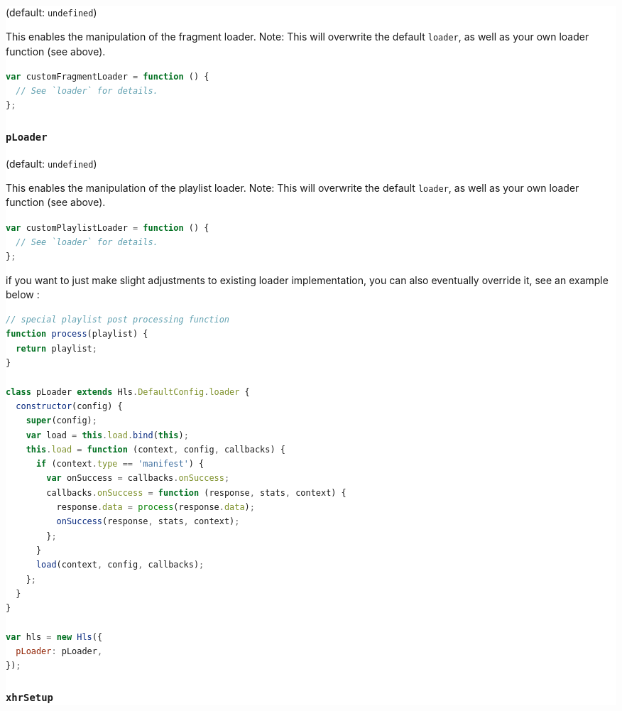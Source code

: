 (default: `undefined`)

This enables the manipulation of the fragment loader.
Note: This will overwrite the default `loader`, as well as your own loader function (see above).

```js
var customFragmentLoader = function () {
  // See `loader` for details.
};
```

### `pLoader`

(default: `undefined`)

This enables the manipulation of the playlist loader.
Note: This will overwrite the default `loader`, as well as your own loader function (see above).

```js
var customPlaylistLoader = function () {
  // See `loader` for details.
};
```

if you want to just make slight adjustments to existing loader implementation, you can also eventually override it, see an example below :

```js
// special playlist post processing function
function process(playlist) {
  return playlist;
}

class pLoader extends Hls.DefaultConfig.loader {
  constructor(config) {
    super(config);
    var load = this.load.bind(this);
    this.load = function (context, config, callbacks) {
      if (context.type == 'manifest') {
        var onSuccess = callbacks.onSuccess;
        callbacks.onSuccess = function (response, stats, context) {
          response.data = process(response.data);
          onSuccess(response, stats, context);
        };
      }
      load(context, config, callbacks);
    };
  }
}

var hls = new Hls({
  pLoader: pLoader,
});
```

### `xhrSetup`
